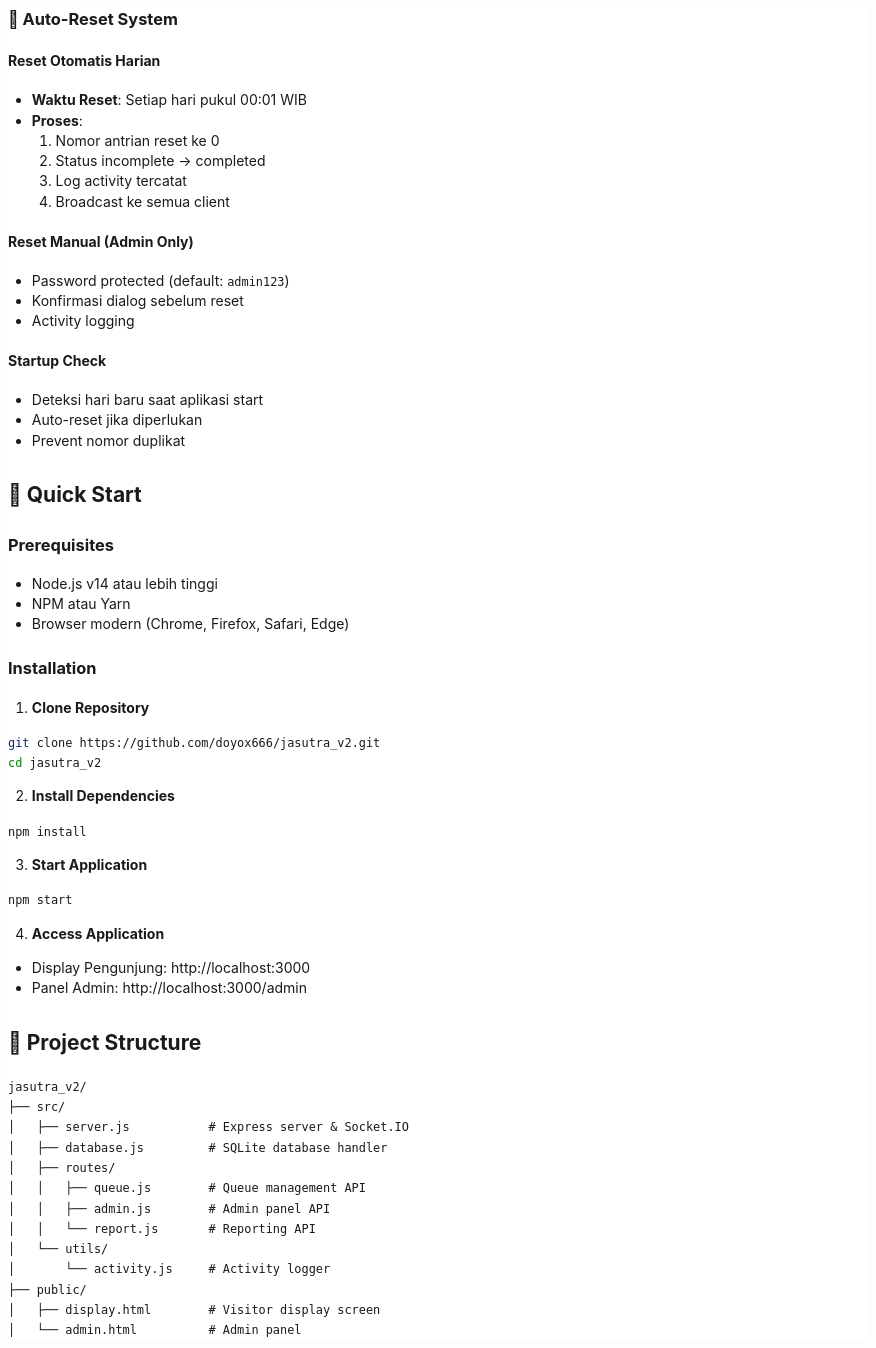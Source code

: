### 🔄 Auto-Reset System

#### Reset Otomatis Harian
- **Waktu Reset**: Setiap hari pukul 00:01 WIB
- **Proses**:
  1. Nomor antrian reset ke 0
  2. Status incomplete → completed
  3. Log activity tercatat
  4. Broadcast ke semua client

#### Reset Manual (Admin Only)
- Password protected (default: `admin123`)
- Konfirmasi dialog sebelum reset
- Activity logging

#### Startup Check
- Deteksi hari baru saat aplikasi start
- Auto-reset jika diperlukan
- Prevent nomor duplikat

## 🚀 Quick Start

### Prerequisites
- Node.js v14 atau lebih tinggi
- NPM atau Yarn
- Browser modern (Chrome, Firefox, Safari, Edge)

### Installation

1. **Clone Repository**
```bash
git clone https://github.com/doyox666/jasutra_v2.git
cd jasutra_v2
```

2. **Install Dependencies**
```bash
npm install
```

3. **Start Application**
```bash
npm start
```

4. **Access Application**
- Display Pengunjung: http://localhost:3000
- Panel Admin: http://localhost:3000/admin

## 📁 Project Structure

```
jasutra_v2/
├── src/
│   ├── server.js           # Express server & Socket.IO
│   ├── database.js         # SQLite database handler
│   ├── routes/
│   │   ├── queue.js        # Queue management API
│   │   ├── admin.js        # Admin panel API
│   │   └── report.js       # Reporting API
│   └── utils/
│       └── activity.js     # Activity logger
├── public/
│   ├── display.html        # Visitor display screen
│   └── admin.html          # Admin panel
```